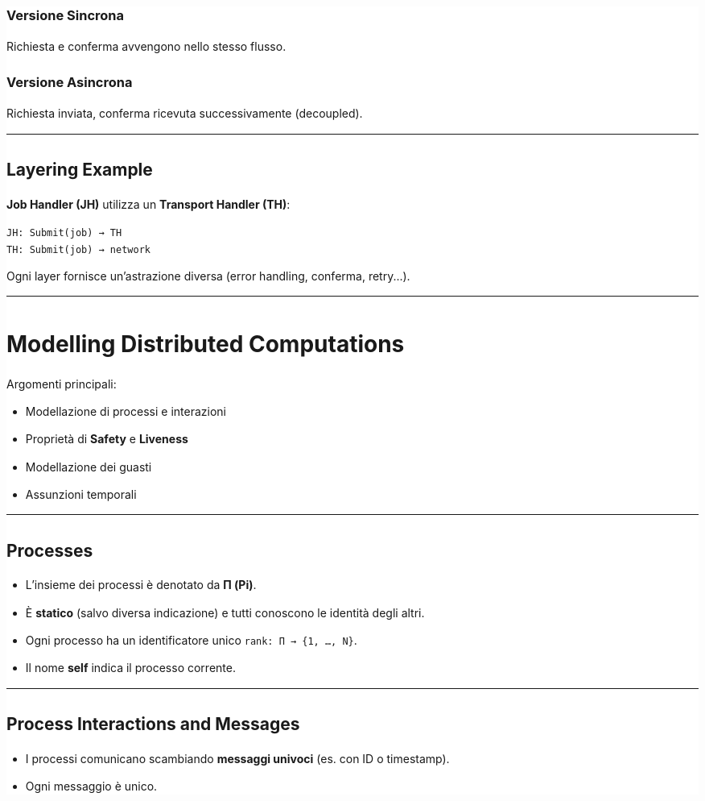 ### Versione Sincrona

Richiesta e conferma avvengono nello stesso flusso.

### Versione Asincrona

Richiesta inviata, conferma ricevuta successivamente (decoupled).

---

## Layering Example

**Job Handler (JH)** utilizza un **Transport Handler (TH)**:

```
JH: Submit(job) → TH
TH: Submit(job) → network
```

Ogni layer fornisce un’astrazione diversa (error handling, conferma, retry...).

---

# Modelling Distributed Computations

Argomenti principali:

- Modellazione di processi e interazioni
    
- Proprietà di **Safety** e **Liveness**
    
- Modellazione dei guasti
    
- Assunzioni temporali
    

---

## Processes

- L’insieme dei processi è denotato da **Π (Pi)**.
    
- È **statico** (salvo diversa indicazione) e tutti conoscono le identità degli altri.
    
- Ogni processo ha un identificatore unico `rank: Π → {1, …, N}`.
    
- Il nome **self** indica il processo corrente.
    

---

## Process Interactions and Messages

- I processi comunicano scambiando **messaggi univoci** (es. con ID o timestamp).
    
- Ogni messaggio è unico.
    
